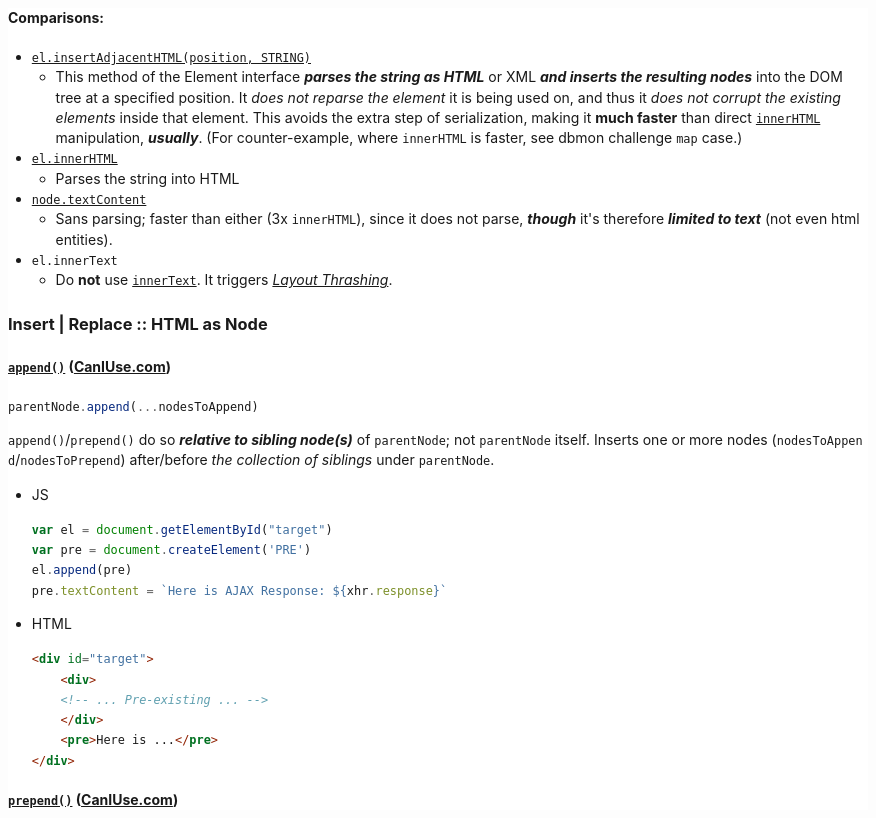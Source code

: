 #### Comparisons:

- [`el.insertAdjacentHTML(position, STRING)`](https://developer.mozilla.org/en-US/docs/Web/API/Element/insertAdjacentHTML "MDN") 
    - This method of the Element interface ___parses the string as HTML___ or XML  ___and inserts the resulting nodes___ into the DOM tree at a specified position. It _does not reparse the element_ it is being used on, and thus it _does not corrupt the existing elements_ inside that element. This avoids the extra step of serialization, making it __much faster__ than direct [`innerHTML`](https://developer.mozilla.org/en-US/docs/Web/API/Element/innerHTML "MDN") manipulation, ___usually___. (For counter-example, where `innerHTML` is faster, see dbmon challenge `map` case.) 
- [`el.innerHTML`](https://developer.mozilla.org/en-US/docs/Web/API/Element/innerHTML "MDN")   
    - Parses the string into HTML
- [`node.textContent`](https://developer.mozilla.org/en-US/docs/Web/API/Node/textContent "MDN") 
    - Sans parsing; faster than either (3x `innerHTML`), since it does not parse, ___though___ it's therefore ___limited to text___ (not even html entities).
- `el.innerText`
    - Do __not__ use [`innerText`](https://developer.mozilla.org/en-US/docs/Web/API/HTMLElement/innerText "MDN"). It triggers [_Layout Thrashing_](#LT).

### Insert | Replace :: HTML as Node

#### [`append()`](https://developer.mozilla.org/en-US/docs/Web/API/ParentNode/append "MDN")  ([CanIUse.com](https://caniuse.com/#search=append))
```js
parentNode.append(...nodesToAppend)
```

`append()`/`prepend()` do so ___relative to sibling node(s)___ of `parentNode`; not `parentNode` itself. Inserts one or more nodes (`nodesToAppend`/`nodesToPrepend`) after/before _the collection of siblings_ under `parentNode`.

- JS

    ```js
    var el = document.getElementById("target")
    var pre = document.createElement('PRE')
    el.append(pre)
    pre.textContent = `Here is AJAX Response: ${xhr.response}`
    ```

- HTML

    ```html
    <div id="target">
        <div> 
        <!-- ... Pre-existing ... -->
        </div>
        <pre>Here is ...</pre>
    </div>
    ```

#### [`prepend()`](https://developer.mozilla.org/en-US/docs/Web/API/ParentNode/prepend) ([CanIUse.com](https://caniuse.com/#search=prepend))
